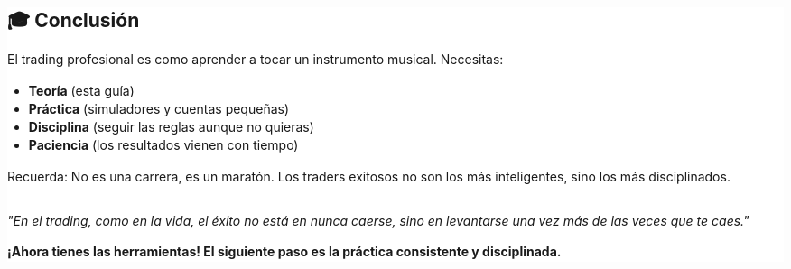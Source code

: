 
## 🎓 **Conclusión**

El trading profesional es como aprender a tocar un instrumento musical. Necesitas:
- **Teoría** (esta guía)
- **Práctica** (simuladores y cuentas pequeñas)
- **Disciplina** (seguir las reglas aunque no quieras)
- **Paciencia** (los resultados vienen con tiempo)

Recuerda: No es una carrera, es un maratón. Los traders exitosos no son los más inteligentes, sino los más disciplinados.

---

*"En el trading, como en la vida, el éxito no está en nunca caerse, sino en levantarse una vez más de las veces que te caes."*

**¡Ahora tienes las herramientas! El siguiente paso es la práctica consistente y disciplinada.**